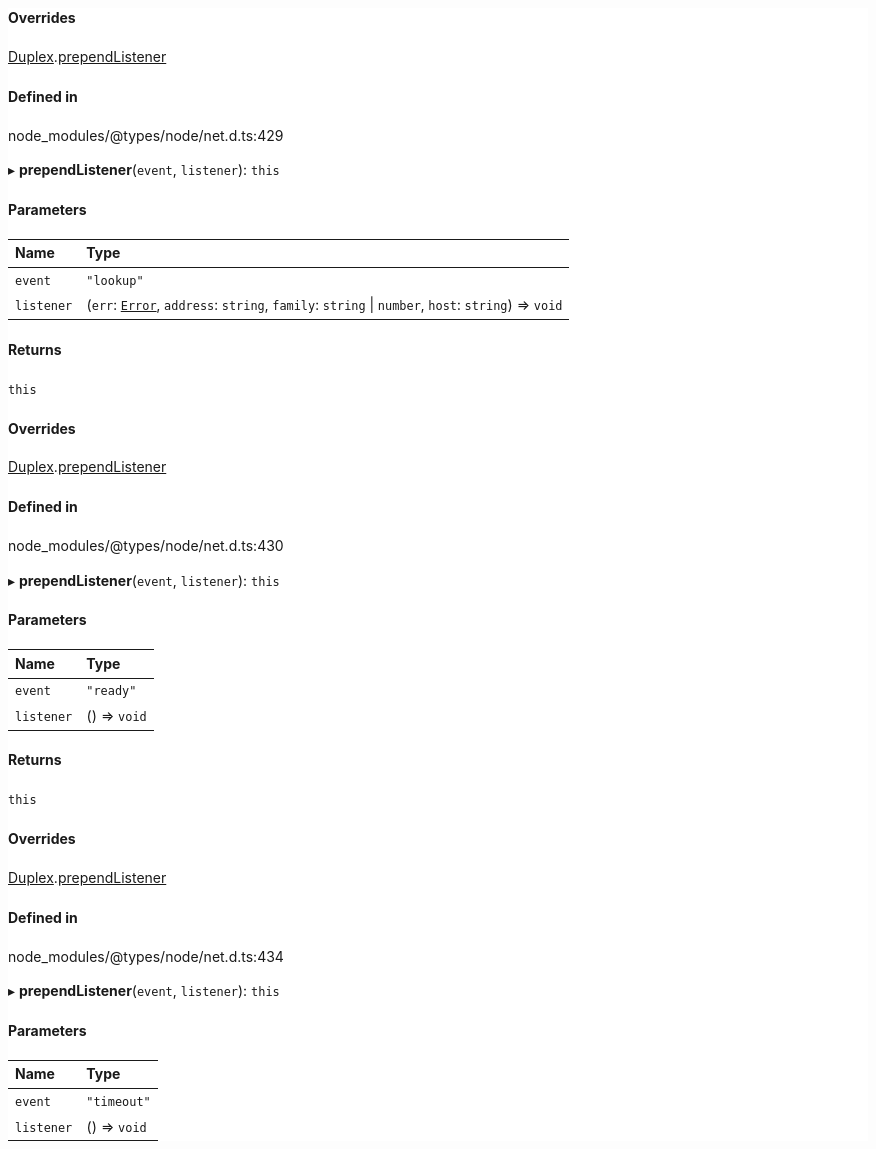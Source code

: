 #### Overrides

[Duplex](internal_.Duplex.md).[prependListener](internal_.Duplex.md#prependlistener)

#### Defined in

node_modules/@types/node/net.d.ts:429

▸ **prependListener**(`event`, `listener`): `this`

#### Parameters

| Name | Type |
| :------ | :------ |
| `event` | ``"lookup"`` |
| `listener` | (`err`: [`Error`](../interfaces/internal_.Error.md), `address`: `string`, `family`: `string` \| `number`, `host`: `string`) => `void` |

#### Returns

`this`

#### Overrides

[Duplex](internal_.Duplex.md).[prependListener](internal_.Duplex.md#prependlistener)

#### Defined in

node_modules/@types/node/net.d.ts:430

▸ **prependListener**(`event`, `listener`): `this`

#### Parameters

| Name | Type |
| :------ | :------ |
| `event` | ``"ready"`` |
| `listener` | () => `void` |

#### Returns

`this`

#### Overrides

[Duplex](internal_.Duplex.md).[prependListener](internal_.Duplex.md#prependlistener)

#### Defined in

node_modules/@types/node/net.d.ts:434

▸ **prependListener**(`event`, `listener`): `this`

#### Parameters

| Name | Type |
| :------ | :------ |
| `event` | ``"timeout"`` |
| `listener` | () => `void` |
